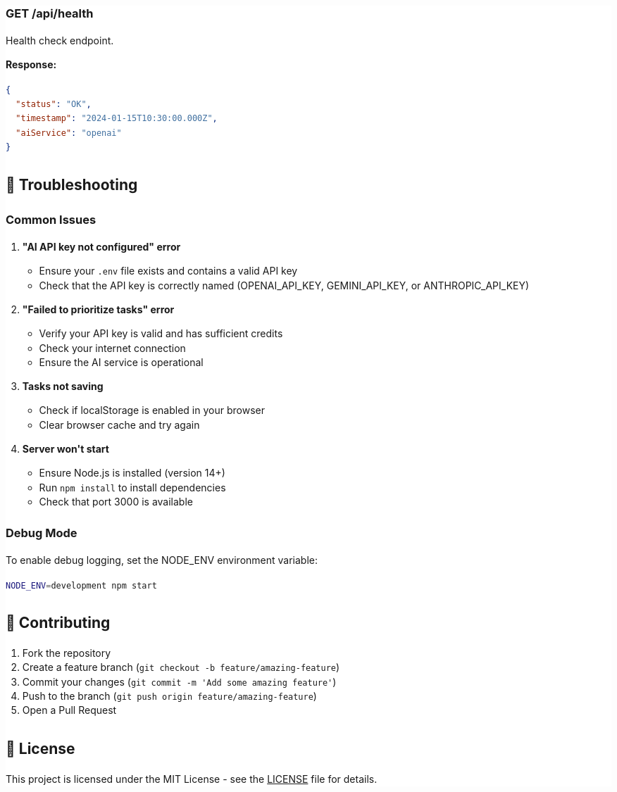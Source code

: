 ### GET /api/health
Health check endpoint.

**Response:**
```json
{
  "status": "OK",
  "timestamp": "2024-01-15T10:30:00.000Z",
  "aiService": "openai"
}
```

## 🐛 Troubleshooting

### Common Issues

1. **"AI API key not configured" error**
   - Ensure your `.env` file exists and contains a valid API key
   - Check that the API key is correctly named (OPENAI_API_KEY, GEMINI_API_KEY, or ANTHROPIC_API_KEY)

2. **"Failed to prioritize tasks" error**
   - Verify your API key is valid and has sufficient credits
   - Check your internet connection
   - Ensure the AI service is operational

3. **Tasks not saving**
   - Check if localStorage is enabled in your browser
   - Clear browser cache and try again

4. **Server won't start**
   - Ensure Node.js is installed (version 14+)
   - Run `npm install` to install dependencies
   - Check that port 3000 is available

### Debug Mode
To enable debug logging, set the NODE_ENV environment variable:
```bash
NODE_ENV=development npm start
```

## 🤝 Contributing

1. Fork the repository
2. Create a feature branch (`git checkout -b feature/amazing-feature`)
3. Commit your changes (`git commit -m 'Add some amazing feature'`)
4. Push to the branch (`git push origin feature/amazing-feature`)
5. Open a Pull Request

## 📄 License

This project is licensed under the MIT License - see the [LICENSE](LICENSE) file for details.
